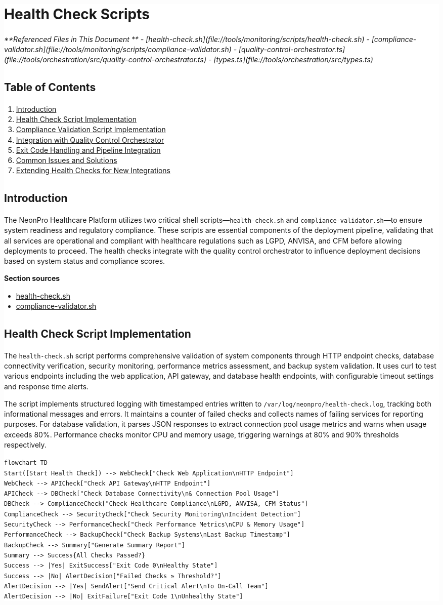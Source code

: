 # Health Check Scripts

<cite>
**Referenced Files in This Document **   
- [health-check.sh](file://tools/monitoring/scripts/health-check.sh)
- [compliance-validator.sh](file://tools/monitoring/scripts/compliance-validator.sh)
- [quality-control-orchestrator.ts](file://tools/orchestration/src/quality-control-orchestrator.ts)
- [types.ts](file://tools/orchestration/src/types.ts)
</cite>

## Table of Contents
1. [Introduction](#introduction)
2. [Health Check Script Implementation](#health-check-script-implementation)
3. [Compliance Validation Script Implementation](#compliance-validation-script-implementation)
4. [Integration with Quality Control Orchestrator](#integration-with-quality-control-orchestrator)
5. [Exit Code Handling and Pipeline Integration](#exit-code-handling-and-pipeline-integration)
6. [Common Issues and Solutions](#common-issues-and-solutions)
7. [Extending Health Checks for New Integrations](#extending-health-checks-for-new-integrations)

## Introduction
The NeonPro Healthcare Platform utilizes two critical shell scripts—`health-check.sh` and `compliance-validator.sh`—to ensure system readiness and regulatory compliance. These scripts are essential components of the deployment pipeline, validating that all services are operational and compliant with healthcare regulations such as LGPD, ANVISA, and CFM before allowing deployments to proceed. The health checks integrate with the quality control orchestrator to influence deployment decisions based on system status and compliance scores.

**Section sources**
- [health-check.sh](file://tools/monitoring/scripts/health-check.sh#L1-L313)
- [compliance-validator.sh](file://tools/monitoring/scripts/compliance-validator.sh#L1-L475)

## Health Check Script Implementation
The `health-check.sh` script performs comprehensive validation of system components through HTTP endpoint checks, database connectivity verification, security monitoring, performance metrics assessment, and backup system validation. It uses curl to test various endpoints including the web application, API gateway, and database health endpoints, with configurable timeout settings and response time alerts.

The script implements structured logging with timestamped entries written to `/var/log/neonpro/health-check.log`, tracking both informational messages and errors. It maintains a counter of failed checks and collects names of failing services for reporting purposes. For database validation, it parses JSON responses to extract connection pool usage metrics and warns when usage exceeds 80%. Performance checks monitor CPU and memory usage, triggering warnings at 80% and 90% thresholds respectively.

```mermaid
flowchart TD
Start([Start Health Check]) --> WebCheck["Check Web Application\nHTTP Endpoint"]
WebCheck --> APICheck["Check API Gateway\nHTTP Endpoint"]
APICheck --> DBCheck["Check Database Connectivity\n& Connection Pool Usage"]
DBCheck --> ComplianceCheck["Check Healthcare Compliance\nLGPD, ANVISA, CFM Status"]
ComplianceCheck --> SecurityCheck["Check Security Monitoring\nIncident Detection"]
SecurityCheck --> PerformanceCheck["Check Performance Metrics\nCPU & Memory Usage"]
PerformanceCheck --> BackupCheck["Check Backup Systems\nLast Backup Timestamp"]
BackupCheck --> Summary["Generate Summary Report"]
Summary --> Success{All Checks Passed?}
Success --> |Yes| ExitSuccess["Exit Code 0\nHealthy State"]
Success --> |No| AlertDecision["Failed Checks ≥ Threshold?"]
AlertDecision --> |Yes| SendAlert["Send Critical Alert\nTo On-Call Team"]
AlertDecision --> |No| ExitFailure["Exit Code 1\nUnhealthy State"]
```
